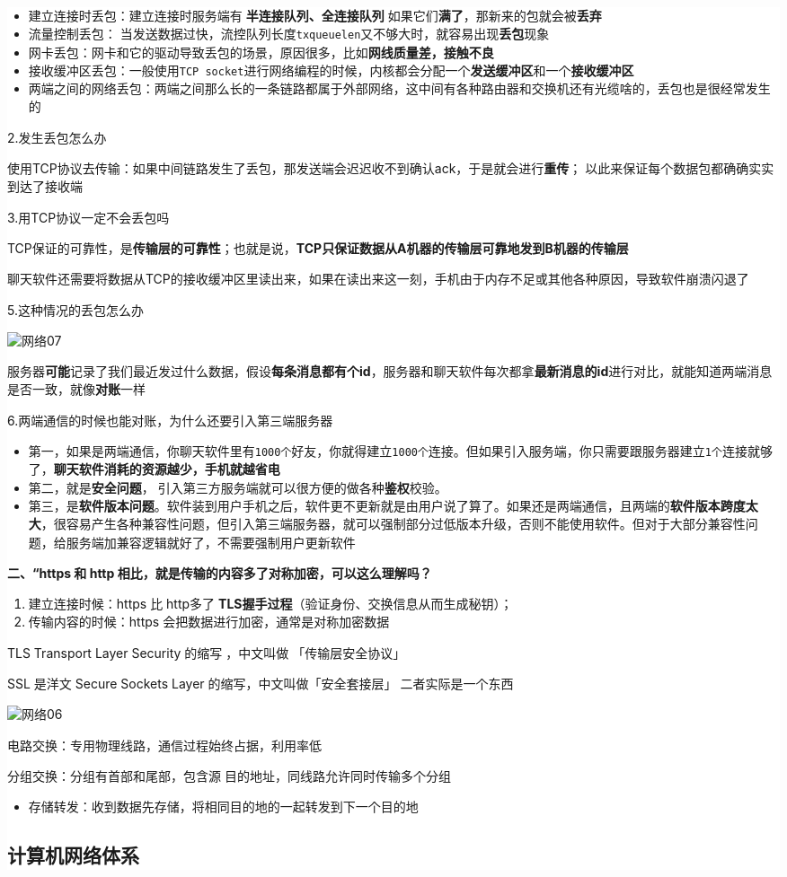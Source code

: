 - 建立连接时丢包：建立连接时服务端有 **半连接队列、全连接队列** 如果它们**满了**，那新来的包就会被**丢弃**
- 流量控制丢包： 当发送数据过快，流控队列长度`txqueuelen`又不够大时，就容易出现**丢包**现象
- 网卡丢包：网卡和它的驱动导致丢包的场景，原因很多，比如**网线质量差，接触不良**
- 接收缓冲区丢包：一般使用`TCP socket`进行网络编程的时候，内核都会分配一个**发送缓冲区**和一个**接收缓冲区**
- 两端之间的网络丢包：两端之间那么长的一条链路都属于外部网络，这中间有各种路由器和交换机还有光缆啥的，丢包也是很经常发生的



2.发生丢包怎么办

使用TCP协议去传输：如果中间链路发生了丢包，那发送端会迟迟收不到确认ack，于是就会进行**重传**； 以此来保证每个数据包都确确实实到达了接收端



3.用TCP协议一定不会丢包吗

TCP保证的可靠性，是**传输层的可靠性**；也就是说，**TCP只保证数据从A机器的传输层可靠地发到B机器的传输层**

聊天软件还需要将数据从TCP的接收缓冲区里读出来，如果在读出来这一刻，手机由于内存不足或其他各种原因，导致软件崩溃闪退了



5.这种情况的丢包怎么办

![网络07](D:\02实习\02Notes\InterviewNotes\笔记图片\网络07.png)

服务器**可能**记录了我们最近发过什么数据，假设**每条消息都有个id**，服务器和聊天软件每次都拿**最新消息的id**进行对比，就能知道两端消息是否一致，就像**对账**一样



6.两端通信的时候也能对账，为什么还要引入第三端服务器

- 第一，如果是两端通信，你聊天软件里有`1000个`好友，你就得建立`1000个`连接。但如果引入服务端，你只需要跟服务器建立`1个`连接就够了，**聊天软件消耗的资源越少，手机就越省电** 
- 第二，就是**安全问题**， 引入第三方服务端就可以很方便的做各种**鉴权**校验。
- 第三，是**软件版本问题**。软件装到用户手机之后，软件更不更新就是由用户说了算了。如果还是两端通信，且两端的**软件版本跨度太大**，很容易产生各种兼容性问题，但引入第三端服务器，就可以强制部分过低版本升级，否则不能使用软件。但对于大部分兼容性问题，给服务端加兼容逻辑就好了，不需要强制用户更新软件







**二、“https 和 http 相比，就是传输的内容多了对称加密，可以这么理解吗？**

1. 建立连接时候：https 比 http多了 **TLS握手过程**（验证身份、交换信息从而生成秘钥）；  
2. 传输内容的时候：https 会把数据进行加密，通常是对称加密数据

TLS  Transport Layer Security 的缩写 ，中文叫做 「传输层安全协议」

SSL 是洋文 Secure Sockets Layer 的缩写，中文叫做「安全套接层」 二者实际是一个东西

![网络06](D:\02实习\02Notes\InterviewNotes\笔记图片\网络06.png)





电路交换：专用物理线路，通信过程始终占据，利用率低

分组交换：分组有首部和尾部，包含源 目的地址，同线路允许同时传输多个分组

- 存储转发：收到数据先存储，将相同目的地的一起转发到下一个目的地



## 计算机网络体系
